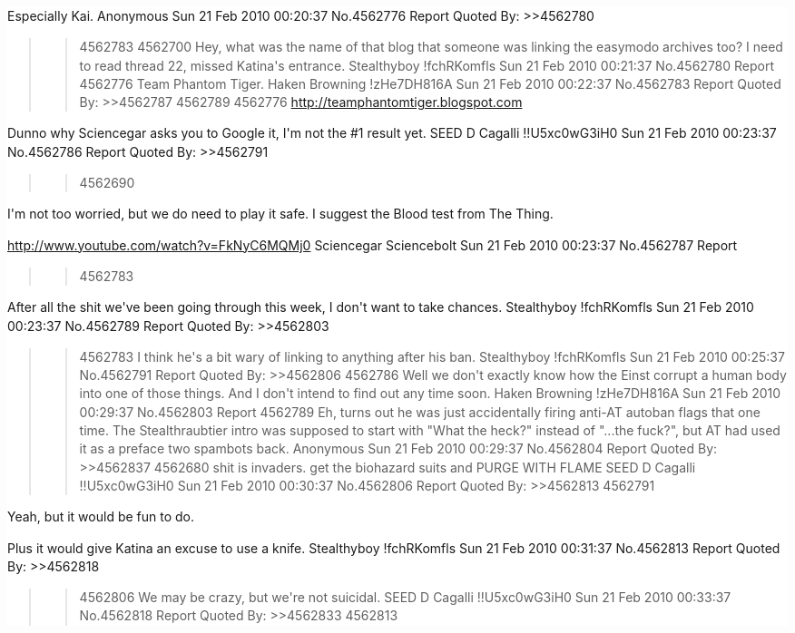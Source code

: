 Especially Kai. 
Anonymous Sun 21 Feb 2010 00:20:37 No.4562776 Report 
 Quoted By: >>4562780 
>>4562783 
>>4562700
Hey, what was the name of that blog that someone was linking the easymodo archives too? I need to read thread 22, missed Katina's entrance. 
Stealthyboy !fchRKomfls Sun 21 Feb 2010 00:21:37 No.4562780 Report 
>>4562776
Team Phantom Tiger. 
Haken Browning !zHe7DH816A Sun 21 Feb 2010 00:22:37 No.4562783 Report 
 Quoted By: >>4562787 
>>4562789 
>>4562776
http://teamphantomtiger.blogspot.com

Dunno why Sciencegar asks you to Google it, I'm not the #1 result yet. 
SEED D Cagalli !!U5xc0wG3iH0 Sun 21 Feb 2010 00:23:37 No.4562786 Report 
 Quoted By: >>4562791 
>>4562690

I'm not too worried, but we do need to play it safe. I suggest the Blood test from The Thing.

http://www.youtube.com/watch?v=FkNyC6MQMj0 
Sciencegar Sciencebolt Sun 21 Feb 2010 00:23:37 No.4562787 Report 
>>4562783

After all the shit we've been going through this week, I don't want to take chances. 
Stealthyboy !fchRKomfls Sun 21 Feb 2010 00:23:37 No.4562789 Report 
 Quoted By: >>4562803 
>>4562783
I think he's a bit wary of linking to anything after his ban. 
Stealthyboy !fchRKomfls Sun 21 Feb 2010 00:25:37 No.4562791 Report 
 Quoted By: >>4562806 
>>4562786
Well we don't exactly know how the Einst corrupt a human body into one of those things. And I don't intend to find out any time soon. 
Haken Browning !zHe7DH816A Sun 21 Feb 2010 00:29:37 No.4562803 Report 
>>4562789
Eh, turns out he was just accidentally firing anti-AT autoban flags that one time. The Stealthraubtier intro was supposed to start with "What the heck?" instead of "...the fuck?", but AT had used it as a preface two spambots back. 
Anonymous Sun 21 Feb 2010 00:29:37 No.4562804 Report 
 Quoted By: >>4562837 
>>4562680
shit is invaders. 
get the biohazard suits and PURGE WITH FLAME 
SEED D Cagalli !!U5xc0wG3iH0 Sun 21 Feb 2010 00:30:37 No.4562806 Report 
 Quoted By: >>4562813 
>>4562791

Yeah, but it would be fun to do.

Plus it would give Katina an excuse to use a knife. 
Stealthyboy !fchRKomfls Sun 21 Feb 2010 00:31:37 No.4562813 Report 
 Quoted By: >>4562818 
>>4562806
We may be crazy, but we're not suicidal. 
SEED D Cagalli !!U5xc0wG3iH0 Sun 21 Feb 2010 00:33:37 No.4562818 Report 
 Quoted By: >>4562833 
>>4562813
